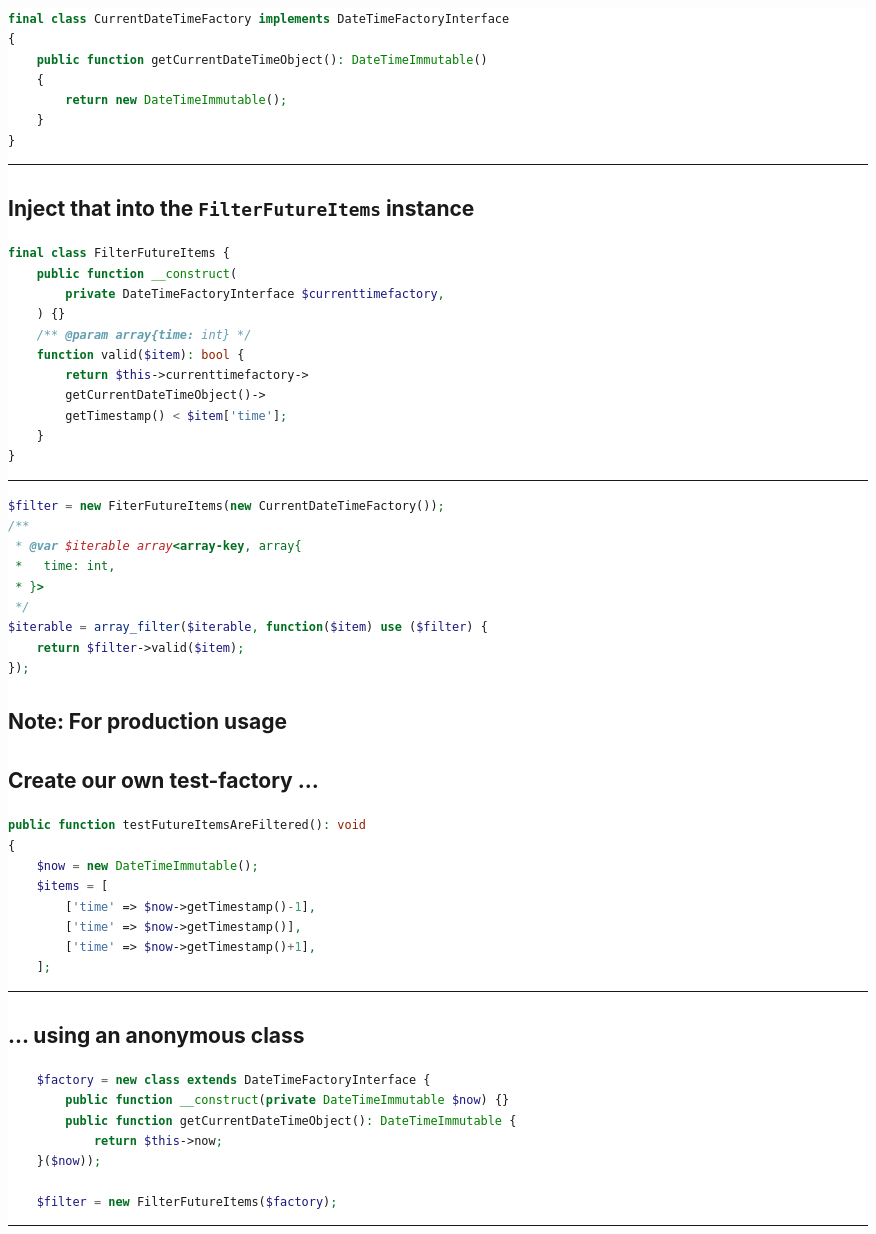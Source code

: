 ```php [1]
final class CurrentDateTimeFactory implements DateTimeFactoryInterface
{
    public function getCurrentDateTimeObject(): DateTimeImmutable()
    {
        return new DateTimeImmutable();
    }
}
```
---
Inject that into the `FilterFutureItems` instance
---
```php [3]
final class FilterFutureItems {
	public function __construct(
		private DateTimeFactoryInterface $currenttimefactory,
	) {}
	/** @param array{time: int} */
	function valid($item): bool {
		return $this->currenttimefactory->
		getCurrentDateTimeObject()->
		getTimestamp() < $item['time'];
	}
}
```
---
```php
$filter = new FiterFutureItems(new CurrentDateTimeFactory());
/**
 * @var $iterable array<array-key, array{
 *   time: int,
 * }>
 */
$iterable = array_filter($iterable, function($item) use ($filter) {
	return $filter->valid($item);
});
```
Note: For production usage
---
Create our own test-factory ...
---
```php
public function testFutureItemsAreFiltered(): void
{
	$now = new DateTimeImmutable();
    $items = [
    	['time' => $now->getTimestamp()-1],
    	['time' => $now->getTimestamp()],
    	['time' => $now->getTimestamp()+1],
    ];
```
---
... using an anonymous class
---
```php
	$factory = new class extends DateTimeFactoryInterface {
        public function __construct(private DateTimeImmutable $now) {}
        public function getCurrentDateTimeObject(): DateTimeImmutable {
            return $this->now;
    }($now));

    $filter = new FilterFutureItems($factory);
```
---